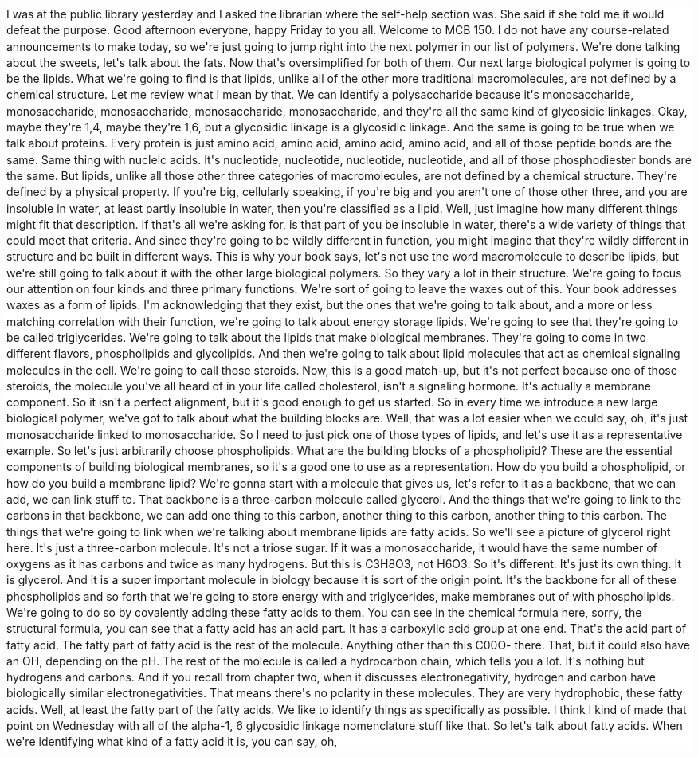 I was at the public library yesterday and I asked the librarian where the self-help section was. She said if she told me it would defeat the purpose. Good afternoon everyone, happy Friday to you all. Welcome to MCB 150. I do not have any course-related announcements to make today, so we're just going to jump right into the next polymer in our list of polymers. We're done talking about the sweets, let's talk about the fats. Now that's oversimplified for both of them. Our next large biological polymer is going to be the lipids. What we're going to find is that lipids, unlike all of the other more traditional macromolecules, are not defined by a chemical structure. Let me review what I mean by that. We can identify a polysaccharide because it's monosaccharide, monosaccharide, monosaccharide, monosaccharide, monosaccharide, and they're all the same kind of glycosidic linkages. Okay, maybe they're 1,4, maybe they're 1,6, but a glycosidic linkage is a glycosidic linkage. And the same is going to be true when we talk about proteins. Every protein is just amino acid, amino acid, amino acid, amino acid, and all of those peptide bonds are the same. Same thing with nucleic acids. It's nucleotide, nucleotide, nucleotide, nucleotide, and all of those phosphodiester bonds are the same. But lipids, unlike all those other three categories of macromolecules, are not defined by a chemical structure. They're defined by a physical property. If you're big, cellularly speaking, if you're big and you aren't one of those other three, and you are insoluble in water, at least partly insoluble in water, then you're classified as a lipid. Well, just imagine how many different things might fit that description. If that's all we're asking for, is that part of you be insoluble in water, there's a wide variety of things that could meet that criteria. And since they're going to be wildly different in function, you might imagine that they're wildly different in structure and be built in different ways. This is why your book says, let's not use the word macromolecule to describe lipids, but we're still going to talk about it with the other large biological polymers. So they vary a lot in their structure. We're going to focus our attention on four kinds and three primary functions. We're sort of going to leave the waxes out of this. Your book addresses waxes as a form of lipids. I'm acknowledging that they exist, but the ones that we're going to talk about, and a more or less matching correlation with their function, we're going to talk about energy storage lipids. We're going to see that they're going to be called triglycerides. We're going to talk about the lipids that make biological membranes. They're going to come in two different flavors, phospholipids and glycolipids. And then we're going to talk about lipid molecules that act as chemical signaling molecules in the cell. We're going to call those steroids. Now, this is a good match-up, but it's not perfect because one of those steroids, the molecule you've all heard of in your life called cholesterol, isn't a signaling hormone. It's actually a membrane component. So it isn't a perfect alignment, but it's good enough to get us started. So in every time we introduce a new large biological polymer, we've got to talk about what the building blocks are. Well, that was a lot easier when we could say, oh, it's just monosaccharide linked to monosaccharide. So I need to just pick one of those types of lipids, and let's use it as a representative example. So let's just arbitrarily choose phospholipids. What are the building blocks of a phospholipid? These are the essential components of building biological membranes, so it's a good one to use as a representation. How do you build a phospholipid, or how do you build a membrane lipid? We're gonna start with a molecule that gives us, let's refer to it as a backbone, that we can add, we can link stuff to. That backbone is a three-carbon molecule called glycerol. And the things that we're going to link to the carbons in that backbone, we can add one thing to this carbon, another thing to this carbon, another thing to this carbon. The things that we're going to link when we're talking about membrane lipids are fatty acids. So we'll see a picture of glycerol right here. It's just a three-carbon molecule. It's not a triose sugar. If it was a monosaccharide, it would have the same number of oxygens as it has carbons and twice as many hydrogens. But this is C3H8O3, not H6O3. So it's different. It's just its own thing. It is glycerol. And it is a super important molecule in biology because it is sort of the origin point. It's the backbone for all of these phospholipids and so forth that we're going to store energy with and triglycerides, make membranes out of with phospholipids. We're going to do so by covalently adding these fatty acids to them. You can see in the chemical formula here, sorry, the structural formula, you can see that a fatty acid has an acid part. It has a carboxylic acid group at one end. That's the acid part of fatty acid. The fatty part of fatty acid is the rest of the molecule. Anything other than this C00O- there. That, but it could also have an OH, depending on the pH. The rest of the molecule is called a hydrocarbon chain, which tells you a lot. It's nothing but hydrogens and carbons. And if you recall from chapter two, when it discusses electronegativity, hydrogen and carbon have biologically similar electronegativities. That means there's no polarity in these molecules. They are very hydrophobic, these fatty acids. Well, at least the fatty part of the fatty acids. We like to identify things as specifically as possible. I think I kind of made that point on Wednesday with all of the alpha-1, 6 glycosidic linkage nomenclature stuff like that. So let's talk about fatty acids. When we're identifying what kind of a fatty acid it is, you can say, oh,